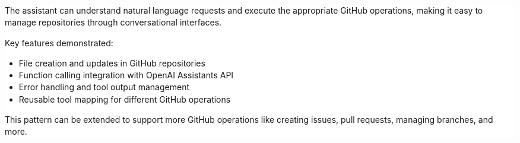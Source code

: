The assistant can understand natural language requests and execute the appropriate GitHub operations, making it easy to manage repositories through conversational interfaces.

Key features demonstrated:
- File creation and updates in GitHub repositories
- Function calling integration with OpenAI Assistants API
- Error handling and tool output management
- Reusable tool mapping for different GitHub operations

This pattern can be extended to support more GitHub operations like creating issues, pull requests, managing branches, and more.